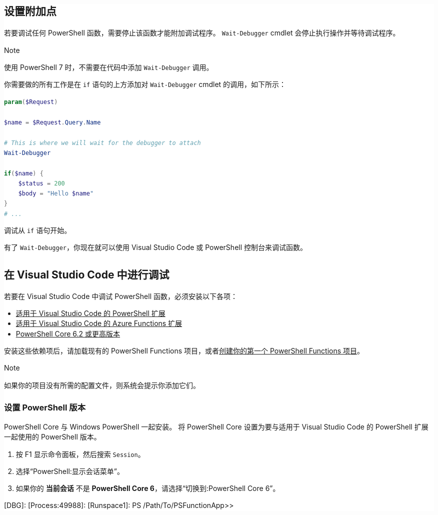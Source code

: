 ```powershell
```

## <a name="set-the-attach-point"></a>设置附加点

若要调试任何 PowerShell 函数，需要停止该函数才能附加调试程序。 `Wait-Debugger` cmdlet 会停止执行操作并等待调试程序。

>[!NOTE]
>使用 PowerShell 7 时，不需要在代码中添加 `Wait-Debugger` 调用。

你需要做的所有工作是在 `if` 语句的上方添加对 `Wait-Debugger` cmdlet 的调用，如下所示：

```powershell
param($Request)

$name = $Request.Query.Name

# This is where we will wait for the debugger to attach
Wait-Debugger

if($name) {
    $status = 200
    $body = "Hello $name"
}
# ...
```

调试从 `if` 语句开始。 

有了 `Wait-Debugger`，你现在就可以使用 Visual Studio Code 或 PowerShell 控制台来调试函数。

## <a name="debug-in-visual-studio-code"></a>在 Visual Studio Code 中进行调试

若要在 Visual Studio Code 中调试 PowerShell 函数，必须安装以下各项：

* [适用于 Visual Studio Code 的 PowerShell 扩展](/powershell/scripting/components/vscode/using-vscode)
* [适用于 Visual Studio Code 的 Azure Functions 扩展](./create-first-function-cli-powershell.md)
* [PowerShell Core 6.2 或更高版本](/powershell/scripting/install/installing-powershell-core-on-windows)

安装这些依赖项后，请加载现有的 PowerShell Functions 项目，或者[创建你的第一个 PowerShell Functions 项目](./create-first-function-vs-code-powershell.md)。

>[!NOTE]
> 如果你的项目没有所需的配置文件，则系统会提示你添加它们。

### <a name="set-the-powershell-version"></a>设置 PowerShell 版本

PowerShell Core 与 Windows PowerShell 一起安装。 将 PowerShell Core 设置为要与适用于 Visual Studio Code 的 PowerShell 扩展一起使用的 PowerShell 版本。

1. 按 F1 显示命令面板，然后搜索 `Session`。

1. 选择“PowerShell:显示会话菜单”。

1. 如果你的 **当前会话** 不是 **PowerShell Core 6**，请选择“切换到:PowerShell Core 6”。


[DBG]: [Process:49988]: [Runspace1]: PS /Path/To/PSFunctionApp>>